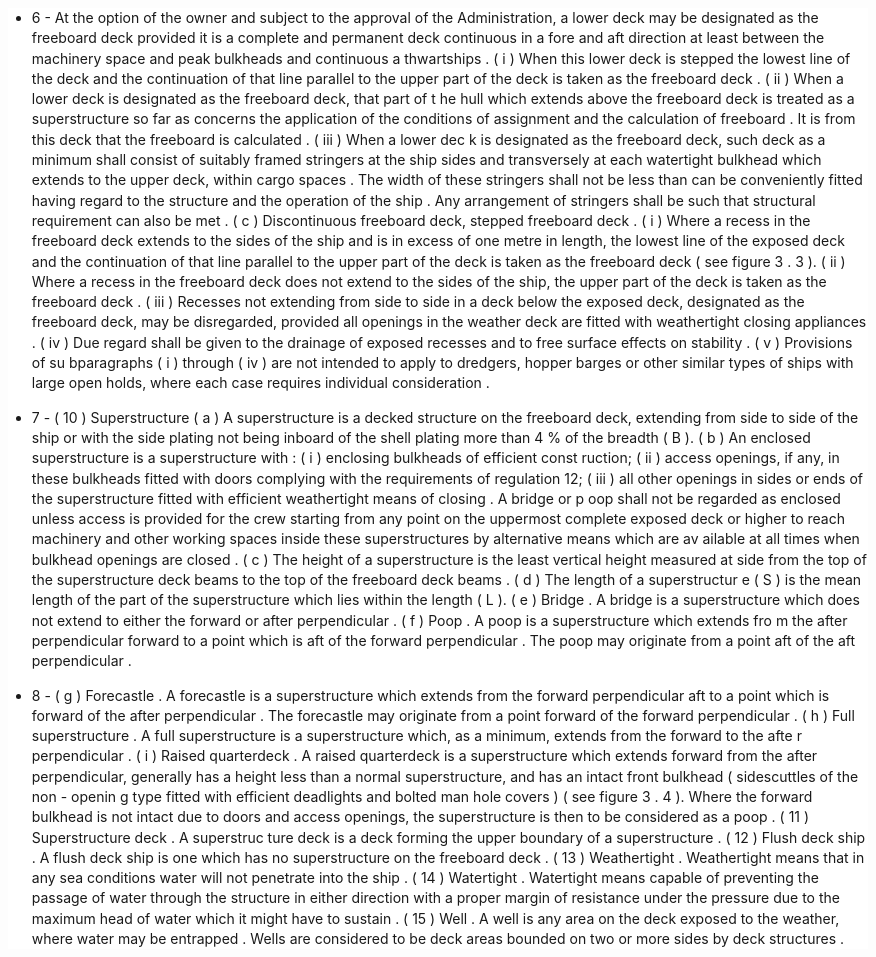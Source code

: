 - 6 - At the option of the owner and subject to the approval of the Administration, a lower deck may be designated as the freeboard deck provided it is a complete and permanent deck continuous in a fore and aft direction at least between the machinery space and peak bulkheads and continuous a thwartships . ( i ) When this lower deck is stepped the lowest line of the deck and the continuation of that line parallel to the upper part of the deck is taken as the freeboard deck . ( ii ) When a lower deck is designated as the freeboard deck, that part of t he hull which extends above the freeboard deck is treated as a superstructure so far as concerns the application of the conditions of assignment and the calculation of freeboard . It is from this deck that the freeboard is calculated . ( iii ) When a lower dec k is designated as the freeboard deck, such deck as a minimum shall consist of suitably framed stringers at the ship sides and transversely at each watertight bulkhead which extends to the upper deck, within cargo spaces . The width of these stringers shall not be less than can be conveniently fitted having regard to the structure and the operation of the ship . Any arrangement of stringers shall be such that structural requirement can also be met . ( c ) Discontinuous freeboard deck, stepped freeboard deck . ( i ) Where a recess in the freeboard deck extends to the sides of the ship and is in excess of one metre in length, the lowest line of the exposed deck and the continuation of that line parallel to the upper part of the deck is taken as the freeboard deck ( see figure 3 . 3 ). ( ii ) Where a recess in the freeboard deck does not extend to the sides of the ship, the upper part of the deck is taken as the freeboard deck . ( iii ) Recesses not extending from side to side in a deck below the exposed deck, designated as the freeboard deck, may be disregarded, provided all openings in the weather deck are fitted with weathertight closing appliances . ( iv ) Due regard shall be given to the drainage of exposed recesses and to free surface effects on stability . ( v ) Provisions of su bparagraphs ( i ) through ( iv ) are not intended to apply to dredgers, hopper barges or other similar types of ships with large open holds, where each case requires individual consideration .

- 7 - ( 10 ) Superstructure ( a ) A superstructure is a decked structure on the freeboard deck, extending from side to side of the ship or with the side plating not being inboard of the shell plating more than 4 % of the breadth ( B ). ( b ) An enclosed superstructure is a superstructure with : ( i ) enclosing bulkheads of efficient const ruction; ( ii ) access openings, if any, in these bulkheads fitted with doors complying with the requirements of regulation 12; ( iii ) all other openings in sides or ends of the superstructure fitted with efficient weathertight means of closing . A bridge or p oop shall not be regarded as enclosed unless access is provided for the crew starting from any point on the uppermost complete exposed deck or higher to reach machinery and other working spaces inside these superstructures by alternative means which are av ailable at all times when bulkhead openings are closed . ( c ) The height of a superstructure is the least vertical height measured at side from the top of the superstructure deck beams to the top of the freeboard deck beams . ( d ) The length of a superstructur e ( S ) is the mean length of the part of the superstructure which lies within the length ( L ). ( e ) Bridge . A bridge is a superstructure which does not extend to either the forward or after perpendicular . ( f ) Poop . A poop is a superstructure which extends fro m the after perpendicular forward to a point which is aft of the forward perpendicular . The poop may originate from a point aft of the aft perpendicular .

- 8 - ( g ) Forecastle . A forecastle is a superstructure which extends from the forward perpendicular aft to a point which is forward of the after perpendicular . The forecastle may originate from a point forward of the forward perpendicular . ( h ) Full superstructure . A full superstructure is a superstructure which, as a minimum, extends from the forward to the afte r perpendicular . ( i ) Raised quarterdeck . A raised quarterdeck is a superstructure which extends forward from the after perpendicular, generally has a height less than a normal superstructure, and has an intact front bulkhead ( sidescuttles of the non - openin g type fitted with efficient deadlights and bolted man hole covers ) ( see figure 3 . 4 ). Where the forward bulkhead is not intact due to doors and access openings, the superstructure is then to be considered as a poop . ( 11 ) Superstructure deck . A superstruc ture deck is a deck forming the upper boundary of a superstructure . ( 12 ) Flush deck ship . A flush deck ship is one which has no superstructure on the freeboard deck . ( 13 ) Weathertight . Weathertight means that in any sea conditions water will not penetrate into the ship . ( 14 ) Watertight . Watertight means capable of preventing the passage of water through the structure in either direction with a proper margin of resistance under the pressure due to the maximum head of water which it might have to sustain . ( 15 ) Well . A well is any area on the deck exposed to the weather, where water may be entrapped . Wells are considered to be deck areas bounded on two or more sides by deck structures .
